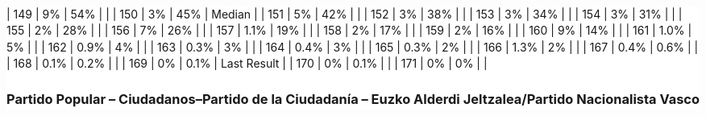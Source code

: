 | 149 | 9% | 54% |  |
| 150 | 3% | 45% | Median |
| 151 | 5% | 42% |  |
| 152 | 3% | 38% |  |
| 153 | 3% | 34% |  |
| 154 | 3% | 31% |  |
| 155 | 2% | 28% |  |
| 156 | 7% | 26% |  |
| 157 | 1.1% | 19% |  |
| 158 | 2% | 17% |  |
| 159 | 2% | 16% |  |
| 160 | 9% | 14% |  |
| 161 | 1.0% | 5% |  |
| 162 | 0.9% | 4% |  |
| 163 | 0.3% | 3% |  |
| 164 | 0.4% | 3% |  |
| 165 | 0.3% | 2% |  |
| 166 | 1.3% | 2% |  |
| 167 | 0.4% | 0.6% |  |
| 168 | 0.1% | 0.2% |  |
| 169 | 0% | 0.1% | Last Result |
| 170 | 0% | 0.1% |  |
| 171 | 0% | 0% |  |

### Partido Popular – Ciudadanos–Partido de la Ciudadanía – Euzko Alderdi Jeltzalea/Partido Nacionalista Vasco
